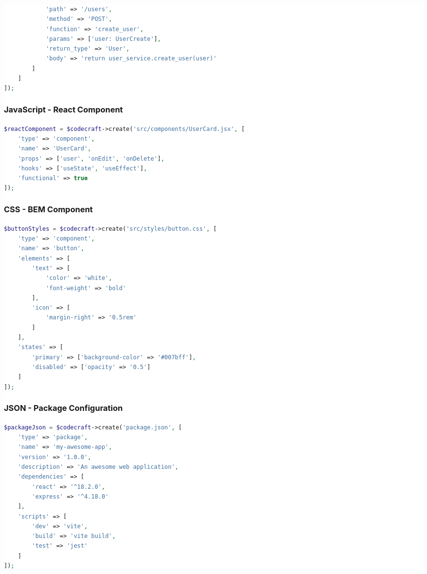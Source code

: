 ```php
            'path' => '/users',
            'method' => 'POST',
            'function' => 'create_user',
            'params' => ['user: UserCreate'],
            'return_type' => 'User',
            'body' => 'return user_service.create_user(user)'
        ]
    ]
]);
```

### JavaScript - React Component

```php
$reactComponent = $codecraft->create('src/components/UserCard.jsx', [
    'type' => 'component',
    'name' => 'UserCard',
    'props' => ['user', 'onEdit', 'onDelete'],
    'hooks' => ['useState', 'useEffect'],
    'functional' => true
]);
```

### CSS - BEM Component

```php
$buttonStyles = $codecraft->create('src/styles/button.css', [
    'type' => 'component',
    'name' => 'button',
    'elements' => [
        'text' => [
            'color' => 'white',
            'font-weight' => 'bold'
        ],
        'icon' => [
            'margin-right' => '0.5rem'
        ]
    ],
    'states' => [
        'primary' => ['background-color' => '#007bff'],
        'disabled' => ['opacity' => '0.5']
    ]
]);
```

### JSON - Package Configuration

```php
$packageJson = $codecraft->create('package.json', [
    'type' => 'package',
    'name' => 'my-awesome-app',
    'version' => '1.0.0',
    'description' => 'An awesome web application',
    'dependencies' => [
        'react' => '^18.2.0',
        'express' => '^4.18.0'
    ],
    'scripts' => [
        'dev' => 'vite',
        'build' => 'vite build',
        'test' => 'jest'
    ]
]);
```
